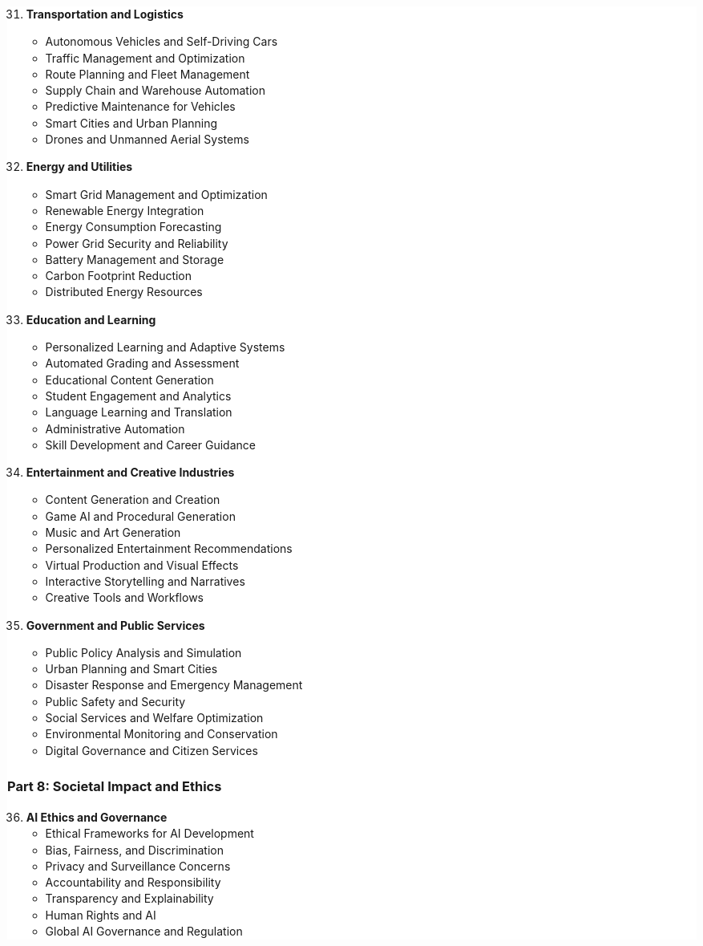 31. **Transportation and Logistics**
    - Autonomous Vehicles and Self-Driving Cars
    - Traffic Management and Optimization
    - Route Planning and Fleet Management
    - Supply Chain and Warehouse Automation
    - Predictive Maintenance for Vehicles
    - Smart Cities and Urban Planning
    - Drones and Unmanned Aerial Systems

32. **Energy and Utilities**
    - Smart Grid Management and Optimization
    - Renewable Energy Integration
    - Energy Consumption Forecasting
    - Power Grid Security and Reliability
    - Battery Management and Storage
    - Carbon Footprint Reduction
    - Distributed Energy Resources

33. **Education and Learning**
    - Personalized Learning and Adaptive Systems
    - Automated Grading and Assessment
    - Educational Content Generation
    - Student Engagement and Analytics
    - Language Learning and Translation
    - Administrative Automation
    - Skill Development and Career Guidance

34. **Entertainment and Creative Industries**
    - Content Generation and Creation
    - Game AI and Procedural Generation
    - Music and Art Generation
    - Personalized Entertainment Recommendations
    - Virtual Production and Visual Effects
    - Interactive Storytelling and Narratives
    - Creative Tools and Workflows

35. **Government and Public Services**
    - Public Policy Analysis and Simulation
    - Urban Planning and Smart Cities
    - Disaster Response and Emergency Management
    - Public Safety and Security
    - Social Services and Welfare Optimization
    - Environmental Monitoring and Conservation
    - Digital Governance and Citizen Services

### Part 8: Societal Impact and Ethics
36. **AI Ethics and Governance**
    - Ethical Frameworks for AI Development
    - Bias, Fairness, and Discrimination
    - Privacy and Surveillance Concerns
    - Accountability and Responsibility
    - Transparency and Explainability
    - Human Rights and AI
    - Global AI Governance and Regulation
